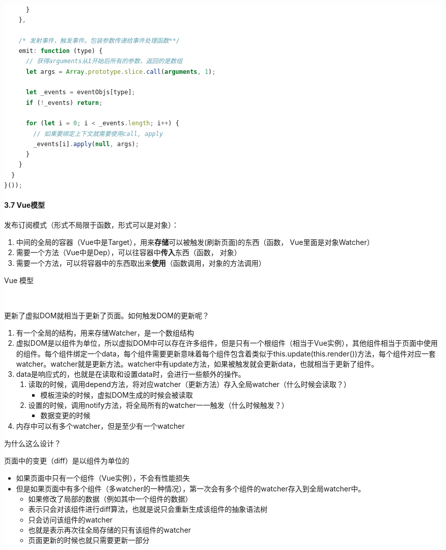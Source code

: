 ```javascript
      }
    },

    /* 发射事件，触发事件。包装参数传递给事件处理函数**/
    emit: function (type) {
      // 获得arguments从1开始后所有的参数，返回的是数组
      let args = Array.prototype.slice.call(arguments, 1);

      let _events = eventObjs[type];
      if (!_events) return;

      for (let i = 0; i < _events.length; i++) {
        // 如果要绑定上下文就需要使用call, apply
        _events[i].apply(null, args);
      }
    }
  }
}());
```

#### 3.7 Vue模型

发布订阅模式（形式不局限于函数，形式可以是对象）：

1. 中间的全局的容器（Vue中是Target），用来**存储**可以被触发(刷新页面)的东西（函数， Vue里面是对象Watcher）
2. 需要一个方法（Vue中是Dep），可以往容器中**传入**东西（函数， 对象）
3. 需要一个方法，可以将容器中的东西取出来**使用**（函数调用，对象的方法调用）


Vue 模型

<img :src="$withBase('/framework/Vue/vue-source-code-01.jpg')" alt="" />

更新了虚拟DOM就相当于更新了页面。如何触发DOM的更新呢？
1. 有一个全局的结构，用来存储Watcher，是一个数组结构
2. 虚拟DOM是以组件为单位，所以虚拟DOM中可以存在许多组件，但是只有一个根组件（相当于Vue实例），其他组件相当于页面中使用的组件。每个组件绑定一个data，每个组件需要更新意味着每个组件包含着类似于this.update(this.render())方法，每个组件对应一套watcher。watcher就是更新方法。watcher中有update方法，如果被触发就会更新data，也就相当于更新了组件。
3. data是响应式的，也就是在读取和设置data时，会进行一些额外的操作。
   1. 读取的时候，调用depend方法，将对应watcher（更新方法）存入全局watcher（什么时候会读取？）
      - 模板渲染的时候，虚拟DOM生成的时候会被读取
   2. 设置的时候，调用notify方法，将全局所有的watcher一一触发（什么时候触发？）
      - 数据变更的时候
4. 内存中可以有多个watcher，但是至少有一个watcher


为什么这么设计？ 

页面中的变更（diff）是以组件为单位的

- 如果页面中只有一个组件（Vue实例），不会有性能损失
- 但是如果页面中有多个组件（多watcher的一种情况），第一次会有多个组件的watcher存入到全局watcher中。
  - 如果修改了局部的数据（例如其中一个组件的数据）
  - 表示只会对该组件进行diff算法，也就是说只会重新生成该组件的抽象语法树
  - 只会访问该组件的watcher
  - 也就是表示再次往全局存储的只有该组件的watcher
  - 页面更新的时候也就只需要更新一部分
